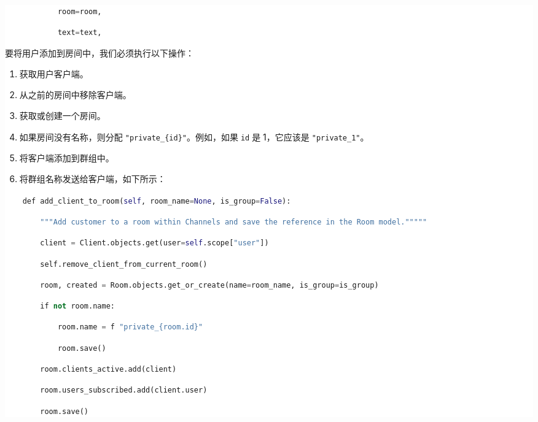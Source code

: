 ```py
            room=room,
```

```py
            text=text,
```

要将用户添加到房间中，我们必须执行以下操作：

1.  获取用户客户端。

1.  从之前的房间中移除客户端。

1.  获取或创建一个房间。

1.  如果房间没有名称，则分配 `"private_{id}"`。例如，如果 `id` 是 1，它应该是 `"private_1"`。

1.  将客户端添加到群组中。

1.  将群组名称发送给客户端，如下所示：

```py
    def add_client_to_room(self, room_name=None, is_group=False):
```

```py
        """Add customer to a room within Channels and save the reference in the Room model."""""
```

```py
        client = Client.objects.get(user=self.scope["user"])
```

```py
        self.remove_client_from_current_room()
```

```py
        room, created = Room.objects.get_or_create(name=room_name, is_group=is_group)
```

```py
        if not room.name:
```

```py
            room.name = f "private_{room.id}"
```

```py
            room.save()
```

```py
        room.clients_active.add(client)
```

```py
        room.users_subscribed.add(client.user)
```

```py
        room.save()
```
